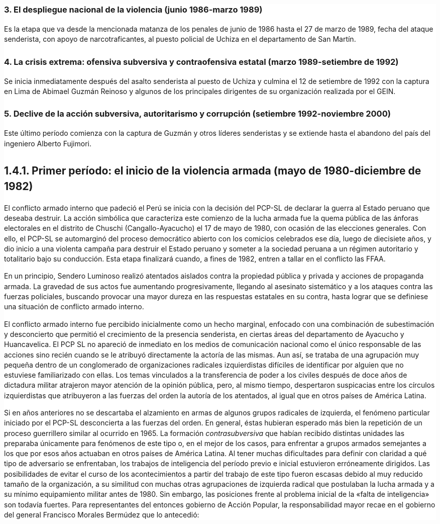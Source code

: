 ### 3. El despliegue nacional de la violencia (junio 1986-marzo 1989)
Es la etapa que va desde la mencionada matanza de los penales de junio de 1986 hasta el 27 de
marzo de 1989, fecha del ataque senderista, con apoyo de narcotraficantes, al puesto policial de
Uchiza en el departamento de San Martín.

### 4. La crisis extrema: ofensiva subversiva y contraofensiva estatal (marzo 1989-setiembre de 1992)
Se inicia inmediatamente después del asalto senderista al puesto de Uchiza y culmina el 12 de
setiembre de 1992 con la captura en Lima de Abimael Guzmán Reinoso y algunos de los
principales dirigentes de su organización realizada por el GEIN.

### 5. Declive de la acción subversiva, autoritarismo y corrupción (setiembre 1992-noviembre 2000)
Este último período comienza con la captura de Guzmán y otros líderes senderistas y se extiende
hasta el abandono del país del ingeniero Alberto Fujimori.

## 1.4.1. Primer período: el inicio de la violencia armada (mayo de 1980-diciembre de 1982)
El conflicto armado interno que padeció el Perú se inicia con la decisión del PCP-SL de declarar la
guerra al Estado peruano que deseaba destruir. La acción simbólica que caracteriza este comienzo
de la lucha armada fue la quema pública de las ánforas electorales en el distrito de Chuschi
(Cangallo-Ayacucho) el 17 de mayo de 1980, con ocasión de las elecciones generales. Con ello, el
PCP-SL se automarginó del proceso democrático abierto con los comicios celebrados ese día, luego
de diecisiete años, y dio inicio a una violenta campaña para destruir el Estado peruano y someter a
la sociedad peruana a un régimen autoritario y totalitario bajo su conducción. Esta etapa finalizará
cuando, a fines de 1982, entren a tallar en el conflicto las FFAA.

En un principio, Sendero Luminoso realizó atentados aislados contra la propiedad pública y
privada y acciones de propaganda armada. La gravedad de sus actos fue aumentando
progresivamente, llegando al asesinato sistemático y a los ataques contra las fuerzas policiales,
buscando provocar una mayor dureza en las respuestas estatales en su contra, hasta lograr que se
definiese una situación de conflicto armado interno.

El conflicto armado interno fue percibido inicialmente como un hecho marginal, enfocado
con una combinación de subestimación y desconcierto que permitió el crecimiento de la presencia
senderista, en ciertas áreas del departamento de Ayacucho y Huancavelica. El PCP SL no apareció
de inmediato en los medios de comunicación nacional como el único responsable de las acciones
sino recién cuando se le atribuyó directamente la actoría de las mismas. Aun así, se trataba de una
agrupación muy pequeña dentro de un conglomerado de organizaciones radicales izquierdistas
difíciles de identificar por alguien que no estuviese familiarizado con ellas. Los temas vinculados a
la transferencia de poder a los civiles después de doce años de dictadura militar atrajeron mayor
atención de la opinión pública, pero, al mismo tiempo, despertaron suspicacias entre los círculos
izquierdistas que atribuyeron a las fuerzas del orden la autoría de los atentados, al igual que en
otros países de América Latina.

Si en años anteriores no se descartaba el alzamiento en armas de algunos grupos radicales
de izquierda, el fenómeno particular iniciado por el PCP-SL desconcierta a las fuerzas del orden.
En general, éstas hubieran esperado más bien la repetición de un proceso guerrillero similar al
ocurrido en 1965. La formación *contrasubversiva* que habían recibido distintas unidades las
preparaba únicamente para fenómenos de este tipo o, en el mejor de los casos, para enfrentar a
grupos armados semejantes a los que por esos años actuaban en otros países de América Latina. Al
tener muchas dificultades para definir con claridad a qué tipo de adversario se enfrentaban, los
trabajos de inteligencia del período previo e inicial estuvieron erróneamente dirigidos. Las
posibilidades de evitar el curso de los acontecimientos a partir del trabajo de este tipo fueron
escasas debido al muy reducido tamaño de la organización, a su similitud con muchas otras
agrupaciones de izquierda radical que postulaban la lucha armada y a su mínimo equipamiento
militar antes de 1980. Sin embargo, las posiciones frente al problema inicial de la «falta de
inteligencia» son todavía fuertes. Para representantes del entonces gobierno de Acción Popular, la
responsabilidad mayor recae en el gobierno del general Francisco Morales Bermúdez que lo
antecedió: